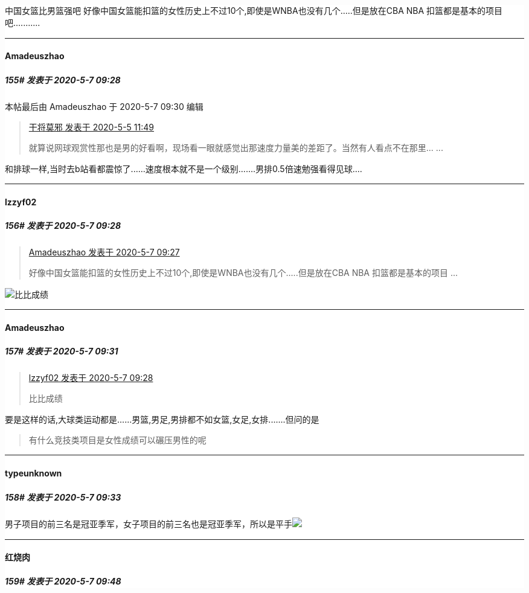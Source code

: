 中国女篮比男篮强吧</blockquote>
好像中国女篮能扣篮的女性历史上不过10个,即使是WNBA也没有几个.....但是放在CBA NBA 扣篮都是基本的项目吧...........


-----

####  Amadeuszhao  
##### 155#       发表于 2020-5-7 09:28


 本帖最后由 Amadeuszhao 于 2020-5-7 09:30 编辑 
<blockquote><a href="httphttps://bbs.saraba1st.com/2b/forum.php?mod=redirect&amp;goto=findpost&amp;pid=47307724&amp;ptid=1932532" target="_blank">干将莫邪 发表于 2020-5-5 11:49</a>

就算说网球观赏性那也是男的好看啊，现场看一眼就感觉出那速度力量美的差距了。当然有人看点不在那里... ...</blockquote>
和排球一样,当时去b站看都震惊了......速度根本就不是一个级别.......男排0.5倍速勉强看得见球....


-----

####  lzzyf02  
##### 156#       发表于 2020-5-7 09:28


<blockquote><a href="httphttps://bbs.saraba1st.com/2b/forum.php?mod=redirect&amp;goto=findpost&amp;pid=47328748&amp;ptid=1932532" target="_blank">Amadeuszhao 发表于 2020-5-7 09:27</a>

好像中国女篮能扣篮的女性历史上不过10个,即使是WNBA也没有几个.....但是放在CBA NBA 扣篮都是基本的项目 ...</blockquote>
<img src="https://static.saraba1st.com/image/smiley/face2017/037.png" referrerpolicy="no-referrer">比比成绩


-----

####  Amadeuszhao  
##### 157#       发表于 2020-5-7 09:31


<blockquote><a href="httphttps://bbs.saraba1st.com/2b/forum.php?mod=redirect&amp;goto=findpost&amp;pid=47328765&amp;ptid=1932532" target="_blank">lzzyf02 发表于 2020-5-7 09:28</a>

比比成绩</blockquote>
要是这样的话,大球类运动都是......男篮,男足,男排都不如女篮,女足,女排.......但问的是<blockquote>有什么竞技类项目是女性成绩可以碾压男性的呢</blockquote>


-----

####  typeunknown  
##### 158#       发表于 2020-5-7 09:33


男子项目的前三名是冠亚季军，女子项目的前三名也是冠亚季军，所以是平手<img src="https://static.saraba1st.com/image/smiley/face2017/013.png" referrerpolicy="no-referrer">


-----

####  红烧肉  
##### 159#       发表于 2020-5-7 09:48
